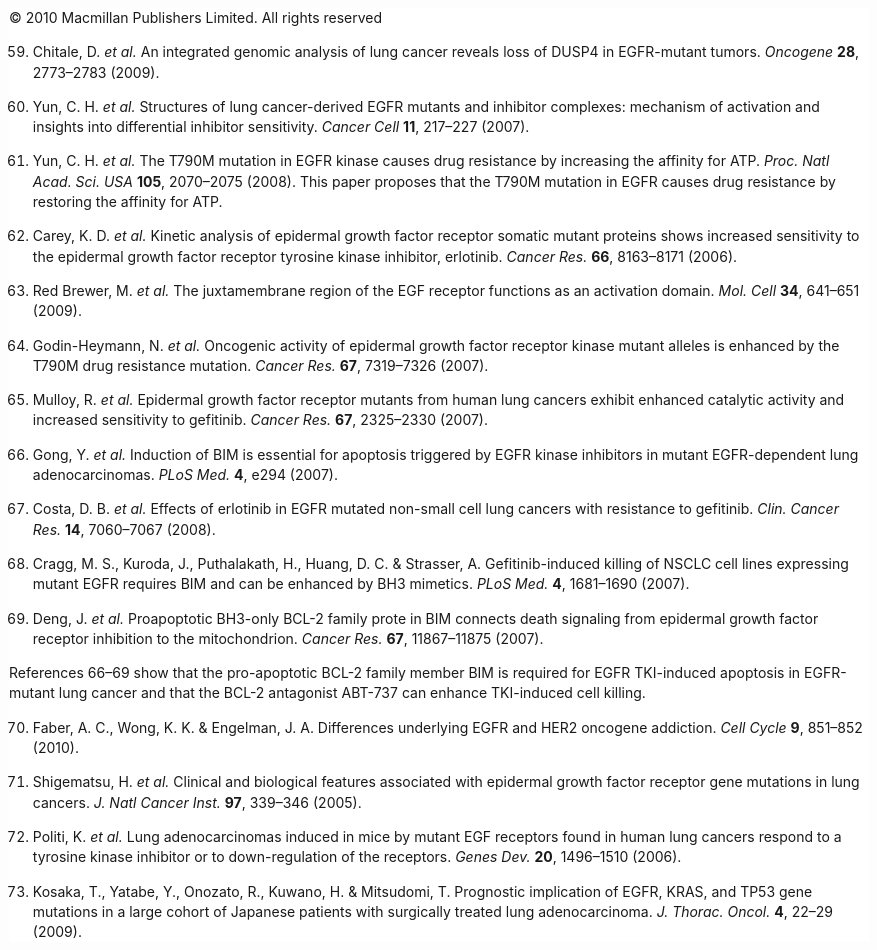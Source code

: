 © 2010 Macmillan Publishers Limited. All rights reserved

59. Chitale, D. *et al.* An integrated genomic analysis of lung cancer reveals loss of DUSP4 in EGFR-mutant tumors. *Oncogene* **28**, 2773–2783 (2009).

60. Yun, C. H. *et al.* Structures of lung cancer-derived EGFR mutants and inhibitor complexes: mechanism of activation and insights into differential inhibitor sensitivity. *Cancer Cell* **11**, 217–227 (2007).

61. Yun, C. H. *et al.* The T790M mutation in EGFR kinase causes drug resistance by increasing the affinity for ATP. *Proc. Natl Acad. Sci. USA* **105**, 2070–2075 (2008). This paper proposes that the T790M mutation in EGFR causes drug resistance by restoring the affinity for ATP.

62. Carey, K. D. *et al.* Kinetic analysis of epidermal growth factor receptor somatic mutant proteins shows increased sensitivity to the epidermal growth factor receptor tyrosine kinase inhibitor, erlotinib. *Cancer Res.* **66**, 8163–8171 (2006).

63. Red Brewer, M. *et al.* The juxtamembrane region of the EGF receptor functions as an activation domain. *Mol. Cell* **34**, 641–651 (2009).

64. Godin-Heymann, N. *et al.* Oncogenic activity of epidermal growth factor receptor kinase mutant alleles is enhanced by the T790M drug resistance mutation. *Cancer Res.* **67**, 7319–7326 (2007).

65. Mulloy, R. *et al.* Epidermal growth factor receptor mutants from human lung cancers exhibit enhanced catalytic activity and increased sensitivity to gefitinib. *Cancer Res.* **67**, 2325–2330 (2007).

66. Gong, Y. *et al.* Induction of BIM is essential for apoptosis triggered by EGFR kinase inhibitors in mutant EGFR-dependent lung adenocarcinomas. *PLoS Med.* **4**, e294 (2007).

67. Costa, D. B. *et al.* Effects of erlotinib in EGFR mutated non-small cell lung cancers with resistance to gefitinib. *Clin. Cancer Res.* **14**, 7060–7067 (2008).

68. Cragg, M. S., Kuroda, J., Puthalakath, H., Huang, D. C. & Strasser, A. Gefitinib-induced killing of NSCLC cell lines expressing mutant EGFR requires BIM and can be enhanced by BH3 mimetics. *PLoS Med.* **4**, 1681–1690 (2007).

69. Deng, J. *et al.* Proapoptotic BH3-only BCL-2 family prote in BIM connects death signaling from epidermal growth factor receptor inhibition to the mitochondrion. *Cancer Res.* **67**, 11867–11875 (2007).

References 66–69 show that the pro-apoptotic BCL-2 family member BIM is required for EGFR TKI-induced apoptosis in EGFR-mutant lung cancer and that the BCL-2 antagonist ABT-737 can enhance TKI-induced cell killing.

70. Faber, A. C., Wong, K. K. & Engelman, J. A. Differences underlying EGFR and HER2 oncogene addiction. *Cell Cycle* **9**, 851–852 (2010).

71. Shigematsu, H. *et al.* Clinical and biological features associated with epidermal growth factor receptor gene mutations in lung cancers. *J. Natl Cancer Inst.* **97**, 339–346 (2005).

72. Politi, K. *et al.* Lung adenocarcinomas induced in mice by mutant EGF receptors found in human lung cancers respond to a tyrosine kinase inhibitor or to down-regulation of the receptors. *Genes Dev.* **20**, 1496–1510 (2006).

73. Kosaka, T., Yatabe, Y., Onozato, R., Kuwano, H. & Mitsudomi, T. Prognostic implication of EGFR, KRAS, and TP53 gene mutations in a large cohort of Japanese patients with surgically treated lung adenocarcinoma. *J. Thorac. Oncol.* **4**, 22–29 (2009).
